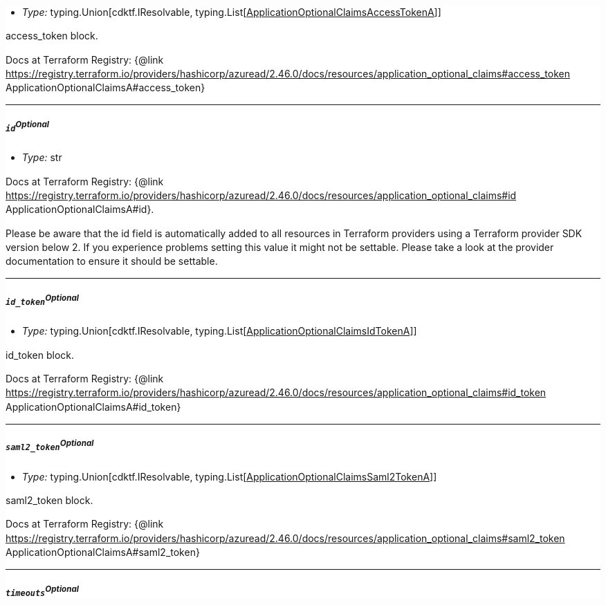 - *Type:* typing.Union[cdktf.IResolvable, typing.List[<a href="#@cdktf/provider-azuread.applicationOptionalClaims.ApplicationOptionalClaimsAccessTokenA">ApplicationOptionalClaimsAccessTokenA</a>]]

access_token block.

Docs at Terraform Registry: {@link https://registry.terraform.io/providers/hashicorp/azuread/2.46.0/docs/resources/application_optional_claims#access_token ApplicationOptionalClaimsA#access_token}

---

##### `id`<sup>Optional</sup> <a name="id" id="@cdktf/provider-azuread.applicationOptionalClaims.ApplicationOptionalClaimsA.Initializer.parameter.id"></a>

- *Type:* str

Docs at Terraform Registry: {@link https://registry.terraform.io/providers/hashicorp/azuread/2.46.0/docs/resources/application_optional_claims#id ApplicationOptionalClaimsA#id}.

Please be aware that the id field is automatically added to all resources in Terraform providers using a Terraform provider SDK version below 2.
If you experience problems setting this value it might not be settable. Please take a look at the provider documentation to ensure it should be settable.

---

##### `id_token`<sup>Optional</sup> <a name="id_token" id="@cdktf/provider-azuread.applicationOptionalClaims.ApplicationOptionalClaimsA.Initializer.parameter.idToken"></a>

- *Type:* typing.Union[cdktf.IResolvable, typing.List[<a href="#@cdktf/provider-azuread.applicationOptionalClaims.ApplicationOptionalClaimsIdTokenA">ApplicationOptionalClaimsIdTokenA</a>]]

id_token block.

Docs at Terraform Registry: {@link https://registry.terraform.io/providers/hashicorp/azuread/2.46.0/docs/resources/application_optional_claims#id_token ApplicationOptionalClaimsA#id_token}

---

##### `saml2_token`<sup>Optional</sup> <a name="saml2_token" id="@cdktf/provider-azuread.applicationOptionalClaims.ApplicationOptionalClaimsA.Initializer.parameter.saml2Token"></a>

- *Type:* typing.Union[cdktf.IResolvable, typing.List[<a href="#@cdktf/provider-azuread.applicationOptionalClaims.ApplicationOptionalClaimsSaml2TokenA">ApplicationOptionalClaimsSaml2TokenA</a>]]

saml2_token block.

Docs at Terraform Registry: {@link https://registry.terraform.io/providers/hashicorp/azuread/2.46.0/docs/resources/application_optional_claims#saml2_token ApplicationOptionalClaimsA#saml2_token}

---

##### `timeouts`<sup>Optional</sup> <a name="timeouts" id="@cdktf/provider-azuread.applicationOptionalClaims.ApplicationOptionalClaimsA.Initializer.parameter.timeouts"></a>

